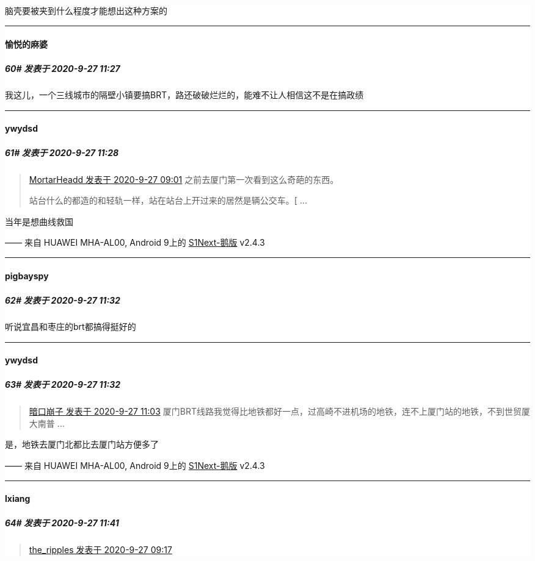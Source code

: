 脑壳要被夹到什么程度才能想出这种方案的


-----

####  愉悦的麻婆  
##### 60#       发表于 2020-9-27 11:27


我这儿，一个三线城市的隔壁小镇要搞BRT，路还破破烂烂的，能难不让人相信这不是在搞政绩


-----

####  ywydsd  
##### 61#       发表于 2020-9-27 11:28


<blockquote><a href="httphttps://bbs.saraba1st.com/2b/forum.php?mod=redirect&amp;goto=findpost&amp;pid=48869054&amp;ptid=1962122" target="_blank">MortarHeadd 发表于 2020-9-27 09:01</a>
之前去厦门第一次看到这么奇葩的东西。

站台什么的都造的和轻轨一样，站在站台上开过来的居然是辆公交车。[ ...</blockquote>
当年是想曲线救国

—— 来自 HUAWEI MHA-AL00, Android 9上的 [S1Next-鹅版](https://github.com/ykrank/S1-Next/releases) v2.4.3


-----

####  pigbayspy  
##### 62#       发表于 2020-9-27 11:32


听说宜昌和枣庄的brt都搞得挺好的


-----

####  ywydsd  
##### 63#       发表于 2020-9-27 11:32


<blockquote><a href="httphttps://bbs.saraba1st.com/2b/forum.php?mod=redirect&amp;goto=findpost&amp;pid=48870603&amp;ptid=1962122" target="_blank">暗口崩子 发表于 2020-9-27 11:03</a>
厦门BRT线路我觉得比地铁都好一点，过高崎不进机场的地铁，连不上厦门站的地铁，不到世贸厦大南普 ...</blockquote>
是，地铁去厦门北都比去厦门站方便多了

—— 来自 HUAWEI MHA-AL00, Android 9上的 [S1Next-鹅版](https://github.com/ykrank/S1-Next/releases) v2.4.3


-----

####  lxiang  
##### 64#       发表于 2020-9-27 11:41


<blockquote><a href="httphttps://bbs.saraba1st.com/2b/forum.php?mod=redirect&amp;goto=findpost&amp;pid=48869234&amp;ptid=1962122" target="_blank">the_ripples 发表于 2020-9-27 09:17</a>
